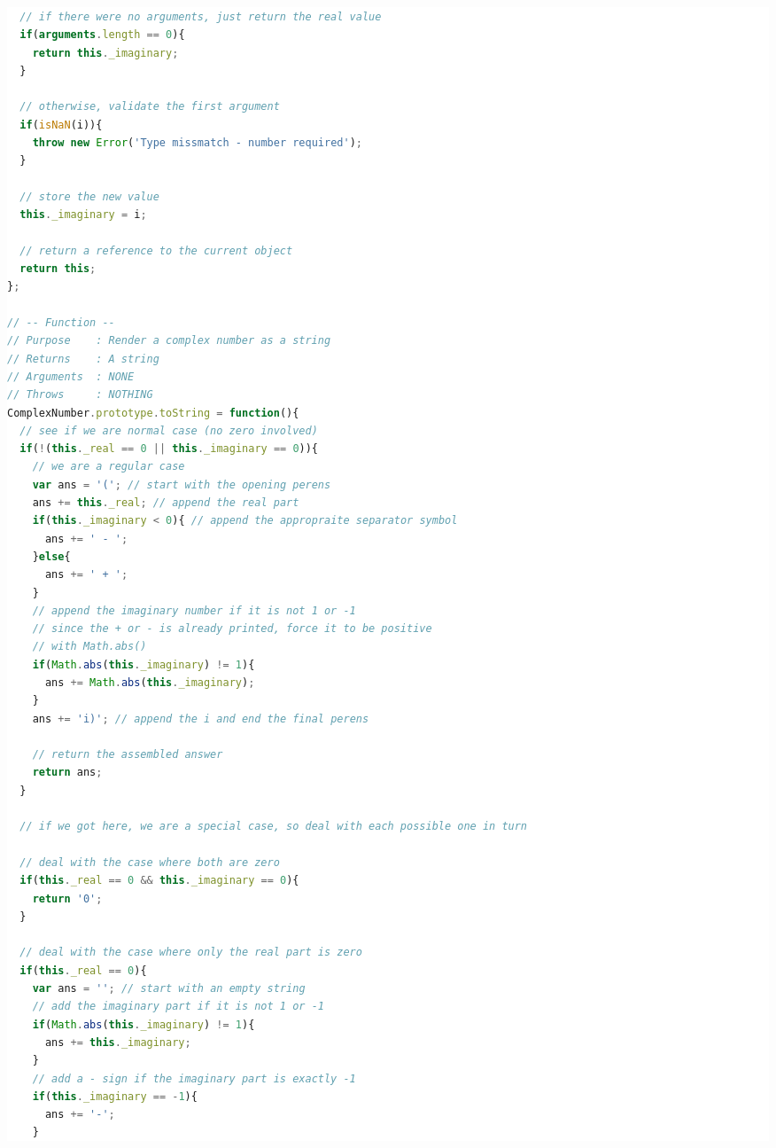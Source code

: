 ```JavaScript
  // if there were no arguments, just return the real value
  if(arguments.length == 0){
    return this._imaginary;
  }
  
  // otherwise, validate the first argument
  if(isNaN(i)){
    throw new Error('Type missmatch - number required');
  }
  
  // store the new value
  this._imaginary = i;
  
  // return a reference to the current object
  return this;
};

// -- Function --
// Purpose    : Render a complex number as a string
// Returns    : A string
// Arguments  : NONE
// Throws     : NOTHING
ComplexNumber.prototype.toString = function(){
  // see if we are normal case (no zero involved)
  if(!(this._real == 0 || this._imaginary == 0)){
    // we are a regular case
    var ans = '('; // start with the opening perens
    ans += this._real; // append the real part
    if(this._imaginary < 0){ // append the appropraite separator symbol
      ans += ' - ';
    }else{
      ans += ' + ';
    }
    // append the imaginary number if it is not 1 or -1
    // since the + or - is already printed, force it to be positive
    // with Math.abs()
    if(Math.abs(this._imaginary) != 1){
      ans += Math.abs(this._imaginary);
    }
    ans += 'i)'; // append the i and end the final perens
    
    // return the assembled answer
    return ans;
  }
  
  // if we got here, we are a special case, so deal with each possible one in turn
  
  // deal with the case where both are zero
  if(this._real == 0 && this._imaginary == 0){
    return '0';
  }
  
  // deal with the case where only the real part is zero
  if(this._real == 0){
    var ans = ''; // start with an empty string
    // add the imaginary part if it is not 1 or -1
    if(Math.abs(this._imaginary) != 1){
      ans += this._imaginary;
    }
    // add a - sign if the imaginary part is exactly -1
    if(this._imaginary == -1){
      ans += '-';
    }
```